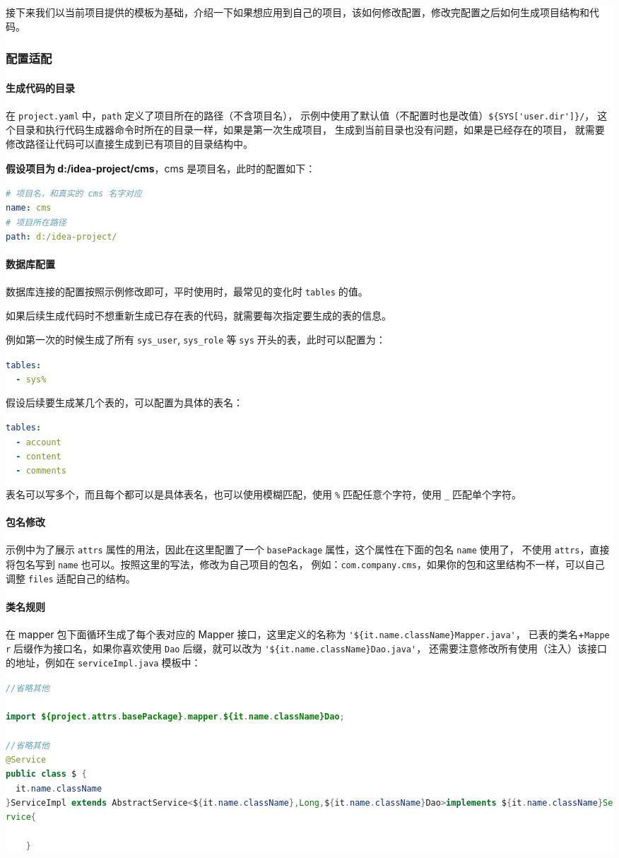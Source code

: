 接下来我们以当前项目提供的模板为基础，介绍一下如果想应用到自己的项目，该如何修改配置，修改完配置之后如何生成项目结构和代码。

### 配置适配

#### 生成代码的目录

在 `project.yaml` 中，`path` 定义了项目所在的路径（不含项目名），
示例中使用了默认值（不配置时也是改值）`${SYS['user.dir']}/`，
这个目录和执行代码生成器命令时所在的目录一样，如果是第一次生成项目，
生成到当前目录也没有问题，如果是已经存在的项目，
就需要修改路径让代码可以直接生成到已有项目的目录结构中。

**假设项目为 d:/idea-project/cms**，cms 是项目名，此时的配置如下：

```yaml
# 项目名，和真实的 cms 名字对应
name: cms
# 项目所在路径
path: d:/idea-project/
```

#### 数据库配置

数据库连接的配置按照示例修改即可，平时使用时，最常见的变化时 `tables` 的值。

如果后续生成代码时不想重新生成已存在表的代码，就需要每次指定要生成的表的信息。

例如第一次的时候生成了所有 `sys_user`, `sys_role` 等 `sys` 开头的表，此时可以配置为：

```yaml
tables:
  - sys%
```

假设后续要生成某几个表的，可以配置为具体的表名：

```yaml
tables:
  - account
  - content
  - comments
```

表名可以写多个，而且每个都可以是具体表名，也可以使用模糊匹配，使用 `%` 匹配任意个字符，使用 `_` 匹配单个字符。

#### 包名修改

示例中为了展示 `attrs` 属性的用法，因此在这里配置了一个 `basePackage` 属性，这个属性在下面的包名 `name` 使用了，
不使用 `attrs`，直接将包名写到 `name` 也可以。按照这里的写法，修改为自己项目的包名，
例如：`com.company.cms`，如果你的包和这里结构不一样，可以自己调整 `files` 适配自己的结构。

#### 类名规则

在 mapper 包下面循环生成了每个表对应的 Mapper 接口，这里定义的名称为 `'${it.name.className}Mapper.java'`，
已表的类名+`Mapper` 后缀作为接口名，如果你喜欢使用 `Dao` 后缀，就可以改为 `'${it.name.className}Dao.java'`，
还需要注意修改所有使用（注入）该接口的地址，例如在 `serviceImpl.java` 模板中：

```java
//省略其他

import ${project.attrs.basePackage}.mapper.${it.name.className}Dao;

//省略其他
@Service
public class $ {
  it.name.className
}ServiceImpl extends AbstractService<${it.name.className},Long,${it.name.className}Dao>implements ${it.name.className}Service{

    }
```